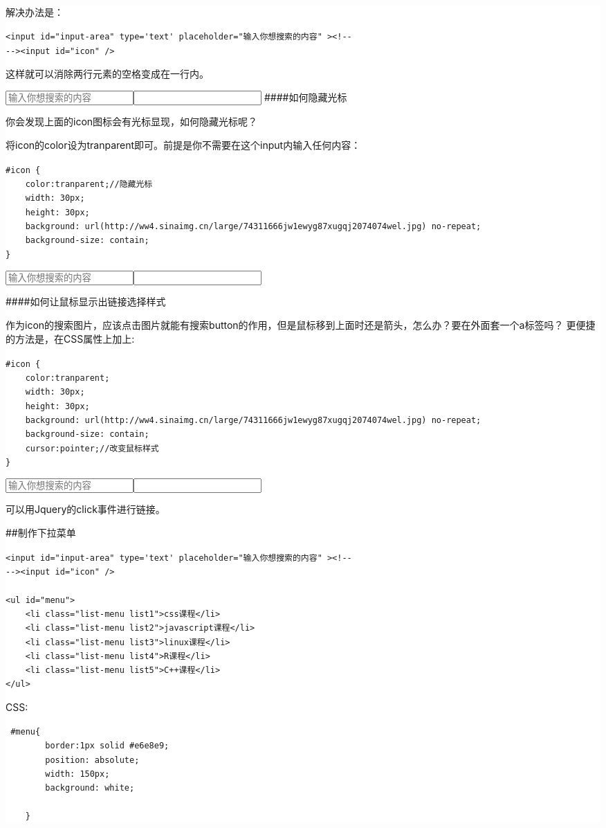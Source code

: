 解决办法是：
```
<input id="input-area" type='text' placeholder="输入你想搜索的内容" ><!--
--><input id="icon" />
```
这样就可以消除两行元素的空格变成在一行内。

<input id="input-area" type='text' placeholder="输入你想搜索的内容" ><input id="icon" style="cursor: default;"/>
####如何隐藏光标

你会发现上面的icon图标会有光标显现，如何隐藏光标呢？

将icon的color设为tranparent即可。前提是你不需要在这个input内输入任何内容：
```
#icon {
    color:tranparent;//隐藏光标
    width: 30px;
    height: 30px;
    background: url(http://ww4.sinaimg.cn/large/74311666jw1ewyg87xugqj2074074wel.jpg) no-repeat;
    background-size: contain;
}
```
<input id="input-area" type='text' placeholder="输入你想搜索的内容" ><input id="icon" style="cursor: default;color:transparent;"/>

####如何让鼠标显示出链接选择样式

作为icon的搜索图片，应该点击图片就能有搜索button的作用，但是鼠标移到上面时还是箭头，怎么办？要在外面套一个a标签吗？
更便捷的方法是，在CSS属性上加上:

```
#icon {
    color:tranparent;
    width: 30px;
    height: 30px;
    background: url(http://ww4.sinaimg.cn/large/74311666jw1ewyg87xugqj2074074wel.jpg) no-repeat;
    background-size: contain;
    cursor:pointer;//改变鼠标样式
}
```
<input id="input-area" type='text' placeholder="输入你想搜索的内容" ><input id="icon" style="cursor: default;color:transparent;cursor:pointer;"/>

可以用Jquery的click事件进行链接。

##制作下拉菜单

```
<input id="input-area" type='text' placeholder="输入你想搜索的内容" ><!--
--><input id="icon" />

<ul id="menu">
    <li class="list-menu list1">css课程</li>
    <li class="list-menu list2">javascript课程</li>
    <li class="list-menu list3">linux课程</li>
    <li class="list-menu list4">R课程</li>
    <li class="list-menu list5">C++课程</li>
</ul>
```
CSS:
```
 #menu{
        border:1px solid #e6e8e9;
        position: absolute;
        width: 150px;
        background: white;
      
    }
```